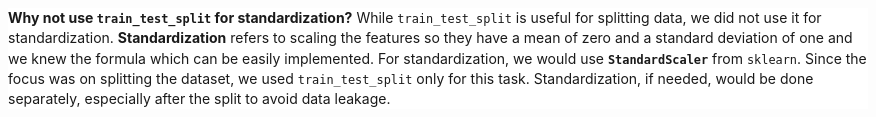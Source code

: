 **Why not use `train_test_split` for standardization?**
While `train_test_split` is useful for splitting data, we did not use it for standardization. **Standardization** refers to scaling the features so they have a mean of zero and a standard deviation of one and we knew the formula which can be easily implemented. For standardization, we would use **`StandardScaler`** from `sklearn`. Since the focus was on splitting the dataset, we used `train_test_split` only for this task. Standardization, if needed, would be done separately, especially after the split to avoid data leakage.
